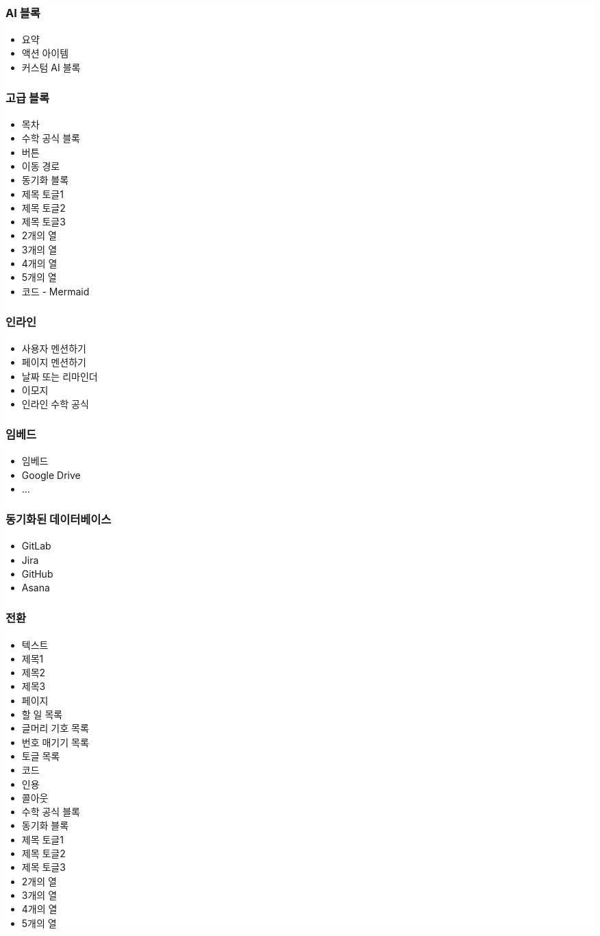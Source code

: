 ### AI 블록
- 요약
- 액션 아이템
- 커스텀 AI 블록

### 고급 블록
- 목차
- 수학 공식 블록
- 버튼
- 이동 경로
- 동기화 블록
- 제목 토글1
- 제목 토글2
- 제목 토글3
- 2개의 열
- 3개의 열
- 4개의 열
- 5개의 열
- 코드 - Mermaid

### 인라인
- 사용자 멘션하기
- 페이지 멘션하기
- 날짜 또는 리마인더
- 이모지
- 인라인 수학 공식

### 임베드
- 임베드
- Google Drive
- ...

### 동기화된 데이터베이스
- GitLab
- Jira
- GitHub
- Asana

### 전환
- 텍스트
- 제목1
- 제목2
- 제목3
- 페이지
- 할 일 목록
- 글머리 기호 목록
- 번호 매기기 목록
- 토글 목록
- 코드
- 인용
- 콜아웃
- 수학 공식 블록
- 동기화 블록
- 제목 토글1
- 제목 토글2
- 제목 토글3
- 2개의 열
- 3개의 열
- 4개의 열
- 5개의 열
